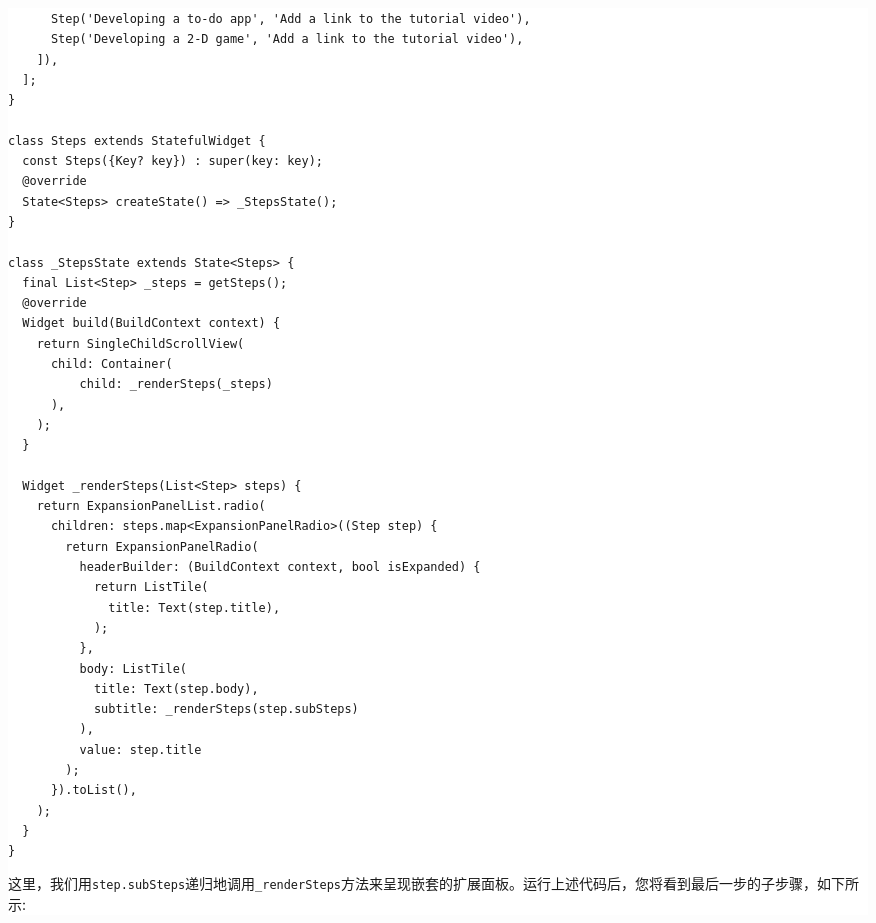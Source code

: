 ```
      Step('Developing a to-do app', 'Add a link to the tutorial video'),
      Step('Developing a 2-D game', 'Add a link to the tutorial video'),
    ]),
  ];
}

class Steps extends StatefulWidget {
  const Steps({Key? key}) : super(key: key);
  @override
  State<Steps> createState() => _StepsState();
}

class _StepsState extends State<Steps> {
  final List<Step> _steps = getSteps();
  @override
  Widget build(BuildContext context) {
    return SingleChildScrollView(
      child: Container(
          child: _renderSteps(_steps)
      ),
    );
  }

  Widget _renderSteps(List<Step> steps) {
    return ExpansionPanelList.radio(
      children: steps.map<ExpansionPanelRadio>((Step step) {
        return ExpansionPanelRadio(
          headerBuilder: (BuildContext context, bool isExpanded) {
            return ListTile(
              title: Text(step.title),
            );
          },
          body: ListTile(
            title: Text(step.body),
            subtitle: _renderSteps(step.subSteps)
          ),
          value: step.title
        );
      }).toList(),
    );
  }
}

```

这里，我们用`step.subSteps`递归地调用`_renderSteps`方法来呈现嵌套的扩展面板。运行上述代码后，您将看到最后一步的子步骤，如下所示:
